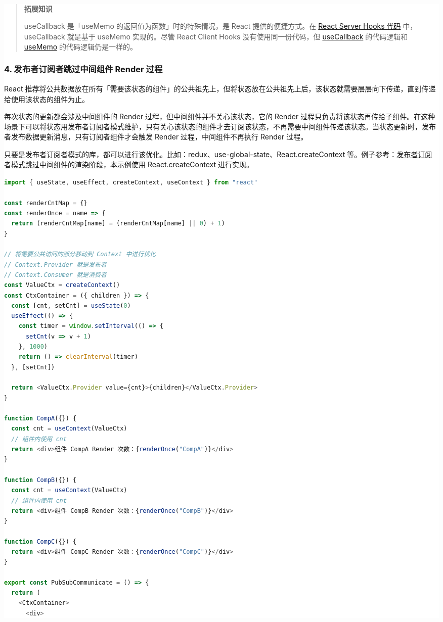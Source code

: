 > **拓展知识**
> 
> useCallback 是「useMemo 的返回值为函数」时的特殊情况，是 React 提供的便捷方式。在 [React Server Hooks 代码](https://github.com/facebook/react/blob/ee432635724d5a50301448016caa137ac3c0a7a2/packages/react-dom/src/server/ReactPartialRendererHooks.js#L452) 中，useCallback 就是基于 useMemo 实现的。尽管 React Client Hooks 没有使用同一份代码，但 [useCallback](https://github.com/facebook/react/blob/ee432635724d5a50301448016caa137ac3c0a7a2/packages/react-reconciler/src/ReactFiberHooks.new.js#L1590) 的代码逻辑和 [useMemo](https://github.com/facebook/react/blob/ee432635724d5a50301448016caa137ac3c0a7a2/packages/react-reconciler/src/ReactFiberHooks.new.js#L1613) 的代码逻辑仍是一样的。

### 4. 发布者订阅者跳过中间组件 Render 过程

React 推荐将公共数据放在所有「需要该状态的组件」的公共祖先上，但将状态放在公共祖先上后，该状态就需要层层向下传递，直到传递给使用该状态的组件为止。

每次状态的更新都会涉及中间组件的 Render 过程，但中间组件并不关心该状态，它的 Render 过程只负责将该状态再传给子组件。在这种场景下可以将状态用发布者订阅者模式维护，只有关心该状态的组件才去订阅该状态，不再需要中间组件传递该状态。当状态更新时，发布者发布数据更新消息，只有订阅者组件才会触发 Render 过程，中间组件不再执行 Render 过程。

只要是发布者订阅者模式的库，都可以进行该优化。比如：redux、use-global-state、React.createContext 等。例子参考：[发布者订阅者模式跳过中间组件的渲染阶段](https://codesandbox.io/s/fabuzhedingyuezhemoshitiaoguozhongjianzujiande-render-guocheng-nm7nt?file=/src/PubSubCommunicate.js)，本示例使用 React.createContext 进行实现。

```javascript
import { useState, useEffect, createContext, useContext } from "react"

const renderCntMap = {}
const renderOnce = name => {
  return (renderCntMap[name] = (renderCntMap[name] || 0) + 1)
}

// 将需要公共访问的部分移动到 Context 中进行优化
// Context.Provider 就是发布者
// Context.Consumer 就是消费者
const ValueCtx = createContext()
const CtxContainer = ({ children }) => {
  const [cnt, setCnt] = useState(0)
  useEffect(() => {
    const timer = window.setInterval(() => {
      setCnt(v => v + 1)
    }, 1000)
    return () => clearInterval(timer)
  }, [setCnt])

  return <ValueCtx.Provider value={cnt}>{children}</ValueCtx.Provider>
}

function CompA({}) {
  const cnt = useContext(ValueCtx)
  // 组件内使用 cnt
  return <div>组件 CompA Render 次数：{renderOnce("CompA")}</div>
}

function CompB({}) {
  const cnt = useContext(ValueCtx)
  // 组件内使用 cnt
  return <div>组件 CompB Render 次数：{renderOnce("CompB")}</div>
}

function CompC({}) {
  return <div>组件 CompC Render 次数：{renderOnce("CompC")}</div>
}

export const PubSubCommunicate = () => {
  return (
    <CtxContainer>
      <div>
```